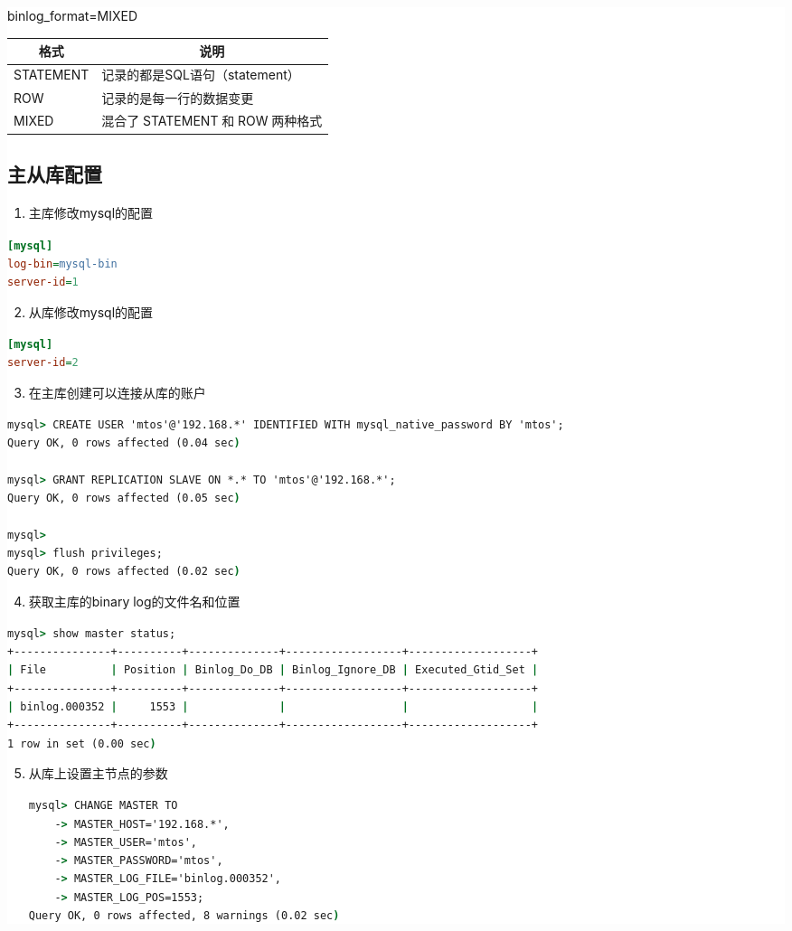 binlog_format=MIXED

| 格式      | 说明                             |
| --------- | -------------------------------- |
| STATEMENT | 记录的都是SQL语句（statement）   |
| ROW       | 记录的是每一行的数据变更         |
| MIXED     | 混合了 STATEMENT 和 ROW 两种格式 |

## 主从库配置

1. 主库修改mysql的配置

```ini
[mysql]
log-bin=mysql-bin
server-id=1
```

2. 从库修改mysql的配置

```ini
[mysql]
server-id=2
```

3. 在主库创建可以连接从库的账户

```cmd
mysql> CREATE USER 'mtos'@'192.168.*' IDENTIFIED WITH mysql_native_password BY 'mtos';
Query OK, 0 rows affected (0.04 sec)

mysql> GRANT REPLICATION SLAVE ON *.* TO 'mtos'@'192.168.*';
Query OK, 0 rows affected (0.05 sec)

mysql>
mysql> flush privileges;
Query OK, 0 rows affected (0.02 sec)
```

4. 获取主库的binary log的文件名和位置

```cmd
mysql> show master status;
+---------------+----------+--------------+------------------+-------------------+
| File          | Position | Binlog_Do_DB | Binlog_Ignore_DB | Executed_Gtid_Set |
+---------------+----------+--------------+------------------+-------------------+
| binlog.000352 |     1553 |              |                  |                   |
+---------------+----------+--------------+------------------+-------------------+
1 row in set (0.00 sec)
```

5. 从库上设置主节点的参数

   ```cmd
   mysql> CHANGE MASTER TO
       -> MASTER_HOST='192.168.*',
       -> MASTER_USER='mtos',
       -> MASTER_PASSWORD='mtos',
       -> MASTER_LOG_FILE='binlog.000352',
       -> MASTER_LOG_POS=1553;
   Query OK, 0 rows affected, 8 warnings (0.02 sec)
   ```
